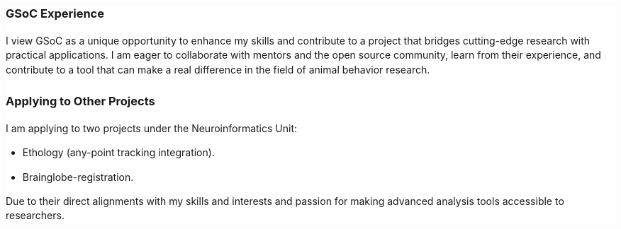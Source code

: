 ### GSoC Experience
I view GSoC as a unique opportunity to enhance my skills and contribute to a project that bridges cutting-edge research with practical applications. I am eager to collaborate with  mentors and the open source community, learn from their experience, and contribute to a tool that can make a real difference in the field of animal behavior research.

### Applying to Other Projects
I am applying to two projects under the Neuroinformatics Unit:

- Ethology (any-point tracking integration).

- Brainglobe-registration.

Due to their direct alignments with my skills and interests and passion for making advanced analysis tools accessible to researchers.
